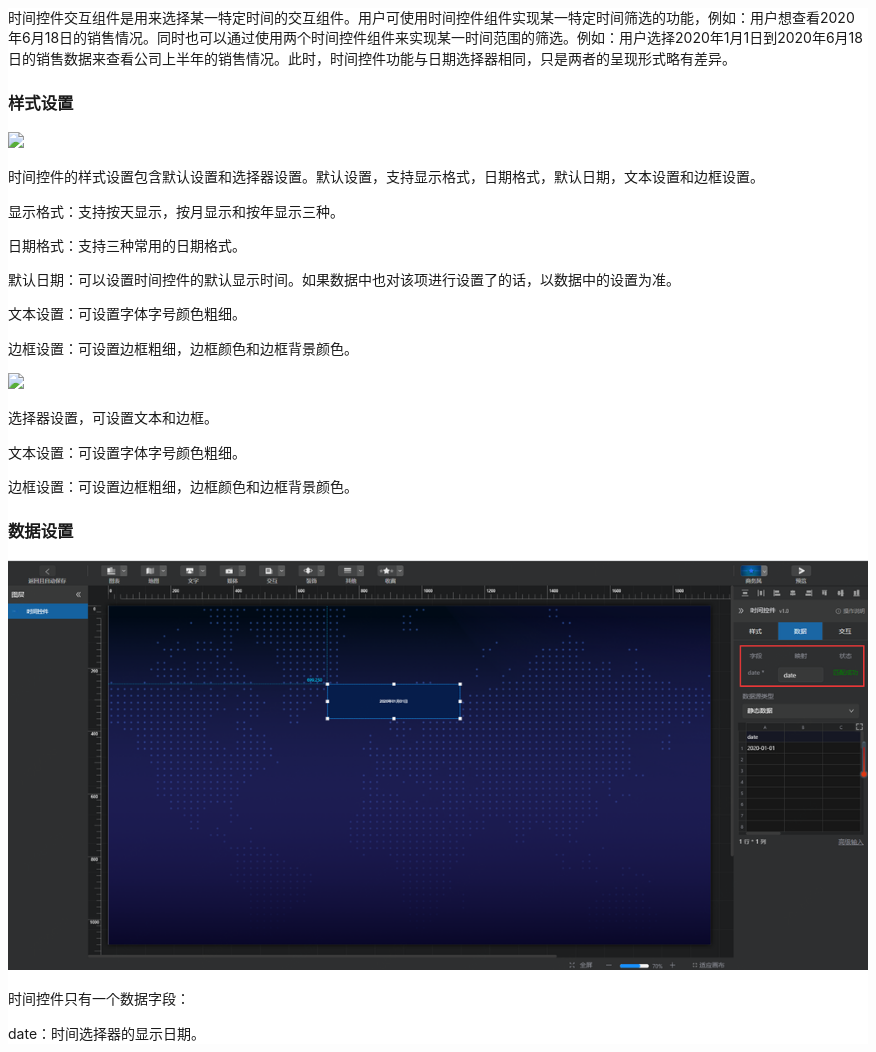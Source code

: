 
时间控件交互组件是用来选择某一特定时间的交互组件。用户可使用时间控件组件实现某一特定时间筛选的功能，例如：用户想查看2020年6月18日的销售情况。同时也可以通过使用两个时间控件组件来实现某一时间范围的筛选。例如：用户选择2020年1月1日到2020年6月18日的销售数据来查看公司上半年的销售情况。此时，时间控件功能与日期选择器相同，只是两者的呈现形式略有差异。

### 样式设置

![](/image/94fe32665fefe3124fdf5ab21eab33a.png)

时间控件的样式设置包含默认设置和选择器设置。默认设置，支持显示格式，日期格式，默认日期，文本设置和边框设置。

显示格式：支持按天显示，按月显示和按年显示三种。

日期格式：支持三种常用的日期格式。

默认日期：可以设置时间控件的默认显示时间。如果数据中也对该项进行设置了的话，以数据中的设置为准。

文本设置：可设置字体字号颜色粗细。

边框设置：可设置边框粗细，边框颜色和边框背景颜色。

![](/image/823544cb1ae7e6c405c3030591e5fd7.png)

选择器设置，可设置文本和边框。

文本设置：可设置字体字号颜色粗细。

边框设置：可设置边框粗细，边框颜色和边框背景颜色。

### 数据设置

![](image/20200818102842.png)

时间控件只有一个数据字段：

date：时间选择器的显示日期。
